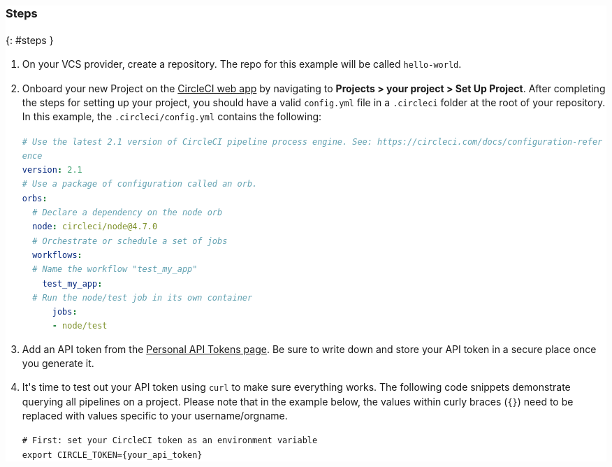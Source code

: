 ### Steps
{: #steps }

1. On your VCS provider, create a repository. The repo for this example will be called `hello-world`.

2. Onboard your new Project on the [CircleCI web app](https://app.circleci.com/) by navigating to **Projects > your project > Set Up Project**.
 After completing the steps for setting up your project, you should have a valid `config.yml` file in a `.circleci` folder at the root of your repository. In this example, the `.circleci/config.yml` contains the following:

    ```yaml
    # Use the latest 2.1 version of CircleCI pipeline process engine. See: https://circleci.com/docs/configuration-reference
    version: 2.1
    # Use a package of configuration called an orb.
    orbs:
      # Declare a dependency on the node orb
      node: circleci/node@4.7.0
      # Orchestrate or schedule a set of jobs
      workflows:
      # Name the workflow "test_my_app"
        test_my_app:
      # Run the node/test job in its own container
          jobs:
          - node/test
    ```

3. Add an API token from the [Personal API Tokens page](https://circleci.com/account/api). Be sure to write down and store your API token in a secure place once you generate it.

4. It's time to test out your API token using `curl` to make sure everything works. The following code snippets demonstrate querying all pipelines on a project. Please note that in the example below, the values within curly braces (`{}`) need to be replaced with values specific to your username/orgname.

    ```shell
    # First: set your CircleCI token as an environment variable
    export CIRCLE_TOKEN={your_api_token}
